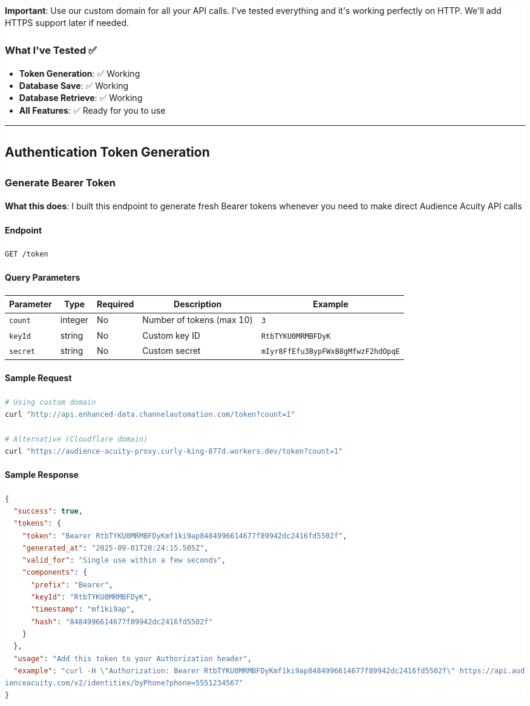 **Important**: Use our custom domain for all your API calls. I've tested everything and it's working perfectly on HTTP. We'll add HTTPS support later if needed.

### What I've Tested ✅
- **Token Generation**: ✅ Working  
- **Database Save**: ✅ Working
- **Database Retrieve**: ✅ Working
- **All Features**: ✅ Ready for you to use

---

## Authentication Token Generation

### Generate Bearer Token

**What this does**: I built this endpoint to generate fresh Bearer tokens whenever you need to make direct Audience Acuity API calls

#### Endpoint
```
GET /token
```

#### Query Parameters
| Parameter | Type | Required | Description | Example |
|-----------|------|----------|-------------|---------|
| `count` | integer | No | Number of tokens (max 10) | `3` |
| `keyId` | string | No | Custom key ID | `RtbTYKU0MRMBFDyK` |
| `secret` | string | No | Custom secret | `mIyr8FfEfu3BypFWxB8gMfwzF2hdOpqE` |

#### Sample Request
```bash
# Using custom domain
curl "http://api.enhanced-data.channelautomation.com/token?count=1"

# Alternative (Cloudflare domain)
curl "https://audience-acuity-proxy.curly-king-877d.workers.dev/token?count=1"
```

#### Sample Response
```json
{
  "success": true,
  "tokens": {
    "token": "Bearer RtbTYKU0MRMBFDyKmf1ki9ap8484996614677f89942dc2416fd5502f",
    "generated_at": "2025-09-01T20:24:15.505Z",
    "valid_for": "Single use within a few seconds",
    "components": {
      "prefix": "Bearer",
      "keyId": "RtbTYKU0MRMBFDyK",
      "timestamp": "mf1ki9ap",
      "hash": "8484996614677f89942dc2416fd5502f"
    }
  },
  "usage": "Add this token to your Authorization header",
  "example": "curl -H \"Authorization: Bearer RtbTYKU0MRMBFDyKmf1ki9ap8484996614677f89942dc2416fd5502f\" https://api.audienceacuity.com/v2/identities/byPhone?phone=5551234567"
}
```
